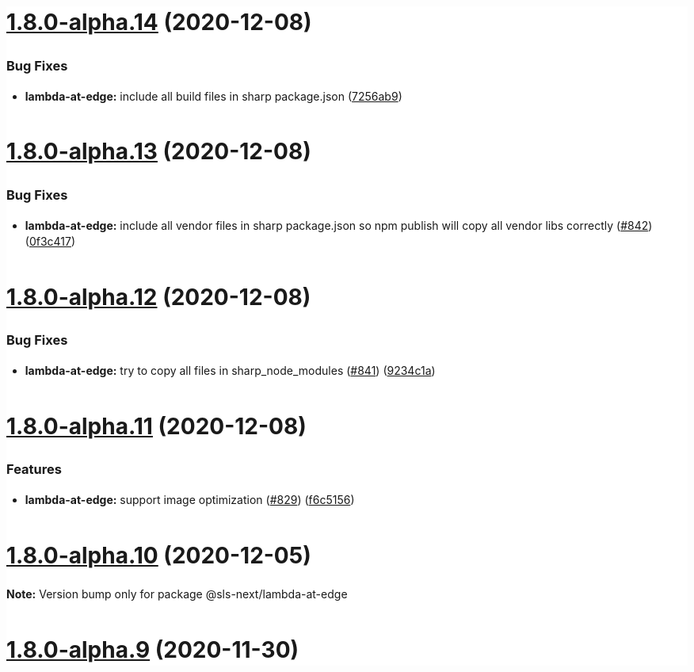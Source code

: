 # [1.8.0-alpha.14](https://github.com/nike1v/serverless-next13/compare/@sls-next/lambda-at-edge@1.8.0-alpha.13...@sls-next/lambda-at-edge@1.8.0-alpha.14) (2020-12-08)

### Bug Fixes

- **lambda-at-edge:** include all build files in sharp package.json ([7256ab9](https://github.com/nike1v/serverless-next13/commit/7256ab9bbd090dc1503dfebf5c93fb0b3cb452bd))

# [1.8.0-alpha.13](https://github.com/nike1v/serverless-next13/compare/@sls-next/lambda-at-edge@1.8.0-alpha.12...@sls-next/lambda-at-edge@1.8.0-alpha.13) (2020-12-08)

### Bug Fixes

- **lambda-at-edge:** include all vendor files in sharp package.json so npm publish will copy all vendor libs correctly ([#842](https://github.com/nike1v/serverless-next13/issues/842)) ([0f3c417](https://github.com/nike1v/serverless-next13/commit/0f3c41730752ee3423a47d8c06fe34f4fe7b29b8))

# [1.8.0-alpha.12](https://github.com/nike1v/serverless-next13/compare/@sls-next/lambda-at-edge@1.8.0-alpha.11...@sls-next/lambda-at-edge@1.8.0-alpha.12) (2020-12-08)

### Bug Fixes

- **lambda-at-edge:** try to copy all files in sharp_node_modules ([#841](https://github.com/nike1v/serverless-next13/issues/841)) ([9234c1a](https://github.com/nike1v/serverless-next13/commit/9234c1a980010745153218c2ffcd6f286ad32c11))

# [1.8.0-alpha.11](https://github.com/nike1v/serverless-next13/compare/@sls-next/lambda-at-edge@1.8.0-alpha.10...@sls-next/lambda-at-edge@1.8.0-alpha.11) (2020-12-08)

### Features

- **lambda-at-edge:** support image optimization ([#829](https://github.com/nike1v/serverless-next13/issues/829)) ([f6c5156](https://github.com/nike1v/serverless-next13/commit/f6c5156bf8bb4912528dfb3723227cca0790218a))

# [1.8.0-alpha.10](https://github.com/nike1v/serverless-next13/compare/@sls-next/lambda-at-edge@1.8.0-alpha.9...@sls-next/lambda-at-edge@1.8.0-alpha.10) (2020-12-05)

**Note:** Version bump only for package @sls-next/lambda-at-edge

# [1.8.0-alpha.9](https://github.com/nike1v/serverless-next13/compare/@sls-next/lambda-at-edge@1.8.0-alpha.8...@sls-next/lambda-at-edge@1.8.0-alpha.9) (2020-11-30)

